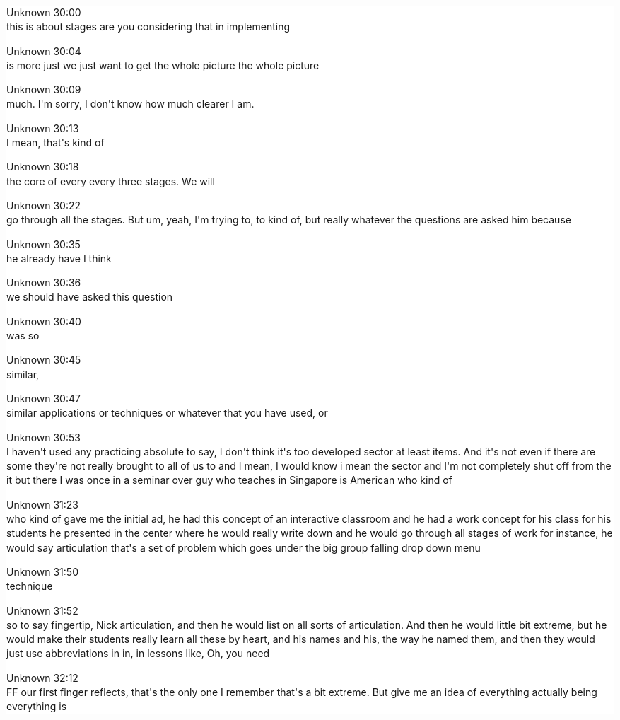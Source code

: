 Unknown  30:00  
this is about stages are you considering that in implementing

Unknown  30:04  
is more just we just want to get the whole picture the whole picture

Unknown  30:09  
much. I'm sorry, I don't know how much clearer I am.

Unknown  30:13  
I mean, that's kind of

Unknown  30:18  
the core of every every three stages. We will

Unknown  30:22  
go through all the stages. But um, yeah, I'm trying to, to kind of, but really whatever the questions are asked him because

Unknown  30:35  
he already have I think

Unknown  30:36  
we should have asked this question

Unknown  30:40  
was so

Unknown  30:45  
similar,

Unknown  30:47  
similar applications or techniques or whatever that you have used, or

Unknown  30:53  
I haven't used any practicing absolute to say, I don't think it's too developed sector at least items. And it's not even if there are some they're not really brought to all of us to and I mean, I would know i mean the sector and I'm not completely shut off from the it but there I was once in a seminar over guy who teaches in Singapore is American who kind of

Unknown  31:23  
who kind of gave me the initial ad, he had this concept of an interactive classroom and he had a work concept for his class for his students he presented in the center where he would really write down and he would go through all stages of work for instance, he would say articulation that's a set of problem which goes under the big group falling drop down menu

Unknown  31:50  
technique

Unknown  31:52  
so to say fingertip, Nick articulation, and then he would list on all sorts of articulation. And then he would little bit extreme, but he would make their students really learn all these by heart, and his names and his, the way he named them, and then they would just use abbreviations in in, in lessons like, Oh, you need

Unknown  32:12  
FF our first finger reflects, that's the only one I remember that's a bit extreme. But give me an idea of everything actually being everything is
